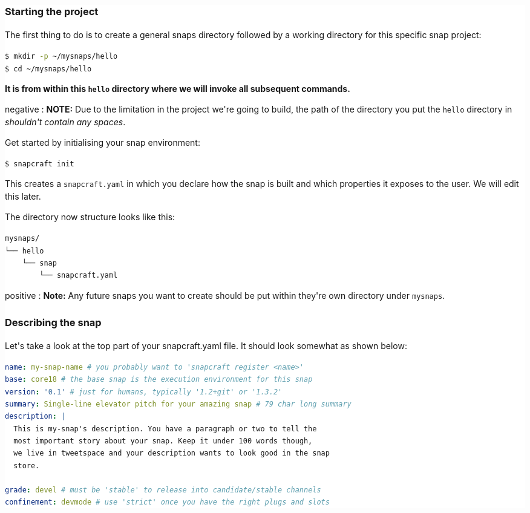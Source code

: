### Starting the project

The first thing to do is to create a general snaps directory followed by a working directory for this specific snap project:

```bash
$ mkdir -p ~/mysnaps/hello
$ cd ~/mysnaps/hello
```

**It is from within this `hello` directory where we will invoke all subsequent commands.**

negative
: **NOTE:** Due to the limitation in the project we're going to build, the path of the directory you put the `hello` directory in *shouldn't contain any spaces*.

Get started by initialising your snap environment:

```bash
$ snapcraft init
```

This creates a `snapcraft.yaml` in which you declare how the snap is built and which properties it exposes to the user. We will edit this later.

The directory now structure looks like this:

```no-highlight
mysnaps/
└── hello
    └── snap
        └── snapcraft.yaml
```

positive
: **Note:**
Any future snaps you want to create should be put within they're own directory under `mysnaps`.

### Describing the snap

Let's take a look at the top part of your snapcraft.yaml file. It should look somewhat as shown below:

```yaml
name: my-snap-name # you probably want to 'snapcraft register <name>'
base: core18 # the base snap is the execution environment for this snap
version: '0.1' # just for humans, typically '1.2+git' or '1.3.2'
summary: Single-line elevator pitch for your amazing snap # 79 char long summary
description: |
  This is my-snap's description. You have a paragraph or two to tell the
  most important story about your snap. Keep it under 100 words though,
  we live in tweetspace and your description wants to look good in the snap
  store.

grade: devel # must be 'stable' to release into candidate/stable channels
confinement: devmode # use 'strict' once you have the right plugs and slots
```
